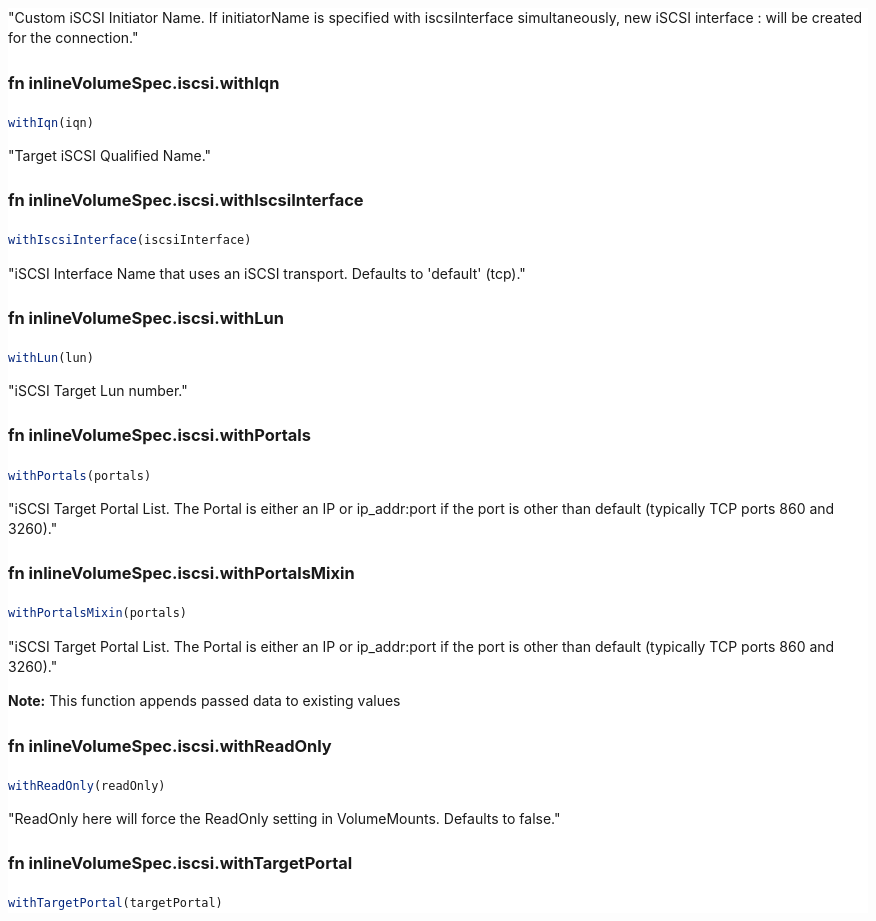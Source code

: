 "Custom iSCSI Initiator Name. If initiatorName is specified with iscsiInterface simultaneously, new iSCSI interface <target portal>:<volume name> will be created for the connection."

### fn inlineVolumeSpec.iscsi.withIqn

```ts
withIqn(iqn)
```

"Target iSCSI Qualified Name."

### fn inlineVolumeSpec.iscsi.withIscsiInterface

```ts
withIscsiInterface(iscsiInterface)
```

"iSCSI Interface Name that uses an iSCSI transport. Defaults to 'default' (tcp)."

### fn inlineVolumeSpec.iscsi.withLun

```ts
withLun(lun)
```

"iSCSI Target Lun number."

### fn inlineVolumeSpec.iscsi.withPortals

```ts
withPortals(portals)
```

"iSCSI Target Portal List. The Portal is either an IP or ip_addr:port if the port is other than default (typically TCP ports 860 and 3260)."

### fn inlineVolumeSpec.iscsi.withPortalsMixin

```ts
withPortalsMixin(portals)
```

"iSCSI Target Portal List. The Portal is either an IP or ip_addr:port if the port is other than default (typically TCP ports 860 and 3260)."

**Note:** This function appends passed data to existing values

### fn inlineVolumeSpec.iscsi.withReadOnly

```ts
withReadOnly(readOnly)
```

"ReadOnly here will force the ReadOnly setting in VolumeMounts. Defaults to false."

### fn inlineVolumeSpec.iscsi.withTargetPortal

```ts
withTargetPortal(targetPortal)
```
